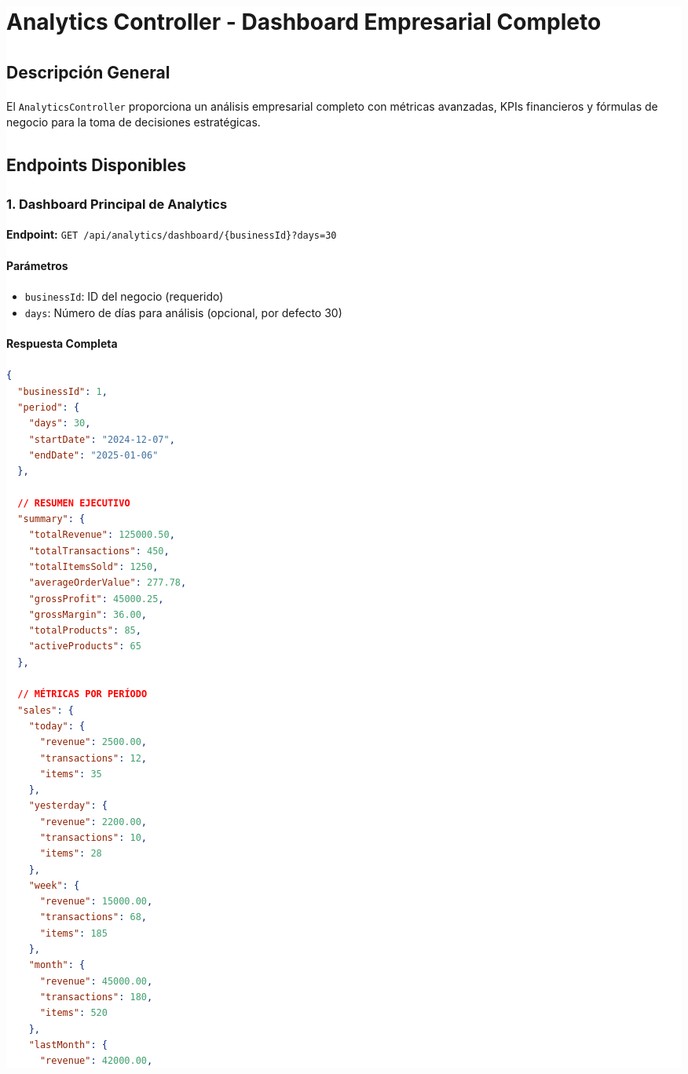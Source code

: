# Analytics Controller - Dashboard Empresarial Completo

## Descripción General
El `AnalyticsController` proporciona un análisis empresarial completo con métricas avanzadas, KPIs financieros y fórmulas de negocio para la toma de decisiones estratégicas.

## Endpoints Disponibles

### 1. Dashboard Principal de Analytics
**Endpoint:** `GET /api/analytics/dashboard/{businessId}?days=30`

#### Parámetros
- `businessId`: ID del negocio (requerido)
- `days`: Número de días para análisis (opcional, por defecto 30)

#### Respuesta Completa
```json
{
  "businessId": 1,
  "period": {
    "days": 30,
    "startDate": "2024-12-07",
    "endDate": "2025-01-06"
  },
  
  // RESUMEN EJECUTIVO
  "summary": {
    "totalRevenue": 125000.50,
    "totalTransactions": 450,
    "totalItemsSold": 1250,
    "averageOrderValue": 277.78,
    "grossProfit": 45000.25,
    "grossMargin": 36.00,
    "totalProducts": 85,
    "activeProducts": 65
  },

  // MÉTRICAS POR PERÍODO
  "sales": {
    "today": {
      "revenue": 2500.00,
      "transactions": 12,
      "items": 35
    },
    "yesterday": {
      "revenue": 2200.00,
      "transactions": 10,
      "items": 28
    },
    "week": {
      "revenue": 15000.00,
      "transactions": 68,
      "items": 185
    },
    "month": {
      "revenue": 45000.00,
      "transactions": 180,
      "items": 520
    },
    "lastMonth": {
      "revenue": 42000.00,
```